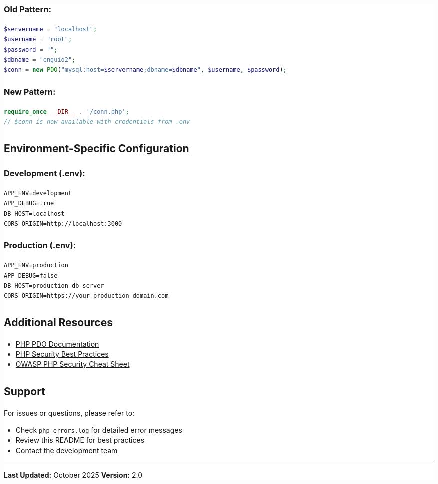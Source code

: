 ### Old Pattern:
```php
$servername = "localhost";
$username = "root";
$password = "";
$dbname = "enguio2";
$conn = new PDO("mysql:host=$servername;dbname=$dbname", $username, $password);
```

### New Pattern:
```php
require_once __DIR__ . '/conn.php';
// $conn is now available with credentials from .env
```

## Environment-Specific Configuration

### Development (.env):
```env
APP_ENV=development
APP_DEBUG=true
DB_HOST=localhost
CORS_ORIGIN=http://localhost:3000
```

### Production (.env):
```env
APP_ENV=production
APP_DEBUG=false
DB_HOST=production-db-server
CORS_ORIGIN=https://your-production-domain.com
```

## Additional Resources

- [PHP PDO Documentation](https://www.php.net/manual/en/book.pdo.php)
- [PHP Security Best Practices](https://www.php.net/manual/en/security.php)
- [OWASP PHP Security Cheat Sheet](https://cheatsheetseries.owasp.org/cheatsheets/PHP_Configuration_Cheat_Sheet.html)

## Support

For issues or questions, please refer to:
- Check `php_errors.log` for detailed error messages
- Review this README for best practices
- Contact the development team

---
**Last Updated:** October 2025
**Version:** 2.0

